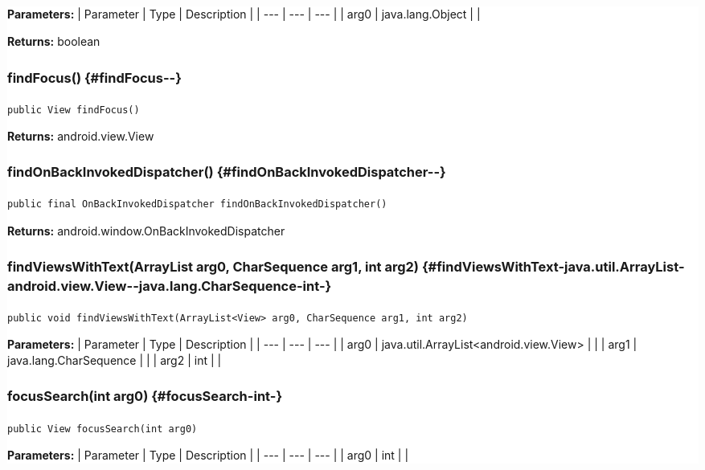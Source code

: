 

**Parameters:**
| Parameter | Type | Description |
| --- | --- | --- |
| arg0 | java.lang.Object |  |

**Returns:**
boolean
### findFocus() {#findFocus--}
```
public View findFocus()
```




**Returns:**
android.view.View
### findOnBackInvokedDispatcher() {#findOnBackInvokedDispatcher--}
```
public final OnBackInvokedDispatcher findOnBackInvokedDispatcher()
```




**Returns:**
android.window.OnBackInvokedDispatcher
### findViewsWithText(ArrayList<View> arg0, CharSequence arg1, int arg2) {#findViewsWithText-java.util.ArrayList-android.view.View--java.lang.CharSequence-int-}
```
public void findViewsWithText(ArrayList<View> arg0, CharSequence arg1, int arg2)
```




**Parameters:**
| Parameter | Type | Description |
| --- | --- | --- |
| arg0 | java.util.ArrayList<android.view.View> |  |
| arg1 | java.lang.CharSequence |  |
| arg2 | int |  |

### focusSearch(int arg0) {#focusSearch-int-}
```
public View focusSearch(int arg0)
```




**Parameters:**
| Parameter | Type | Description |
| --- | --- | --- |
| arg0 | int |  |
